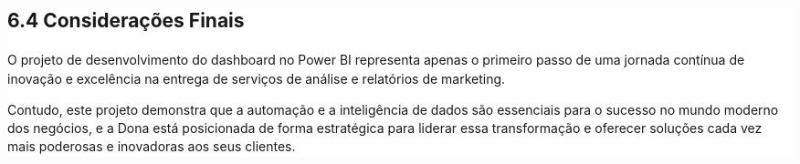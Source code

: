 ## 6.4 Considerações Finais

O projeto de desenvolvimento do dashboard no Power BI representa apenas o primeiro passo de uma jornada contínua de inovação e excelência na entrega de serviços de análise e relatórios de marketing.

Contudo, este projeto demonstra que a automação e a inteligência de dados são essenciais para o sucesso no mundo moderno dos negócios, e a Dona está posicionada de forma estratégica para liderar essa transformação e oferecer soluções cada vez mais poderosas e inovadoras aos seus clientes.